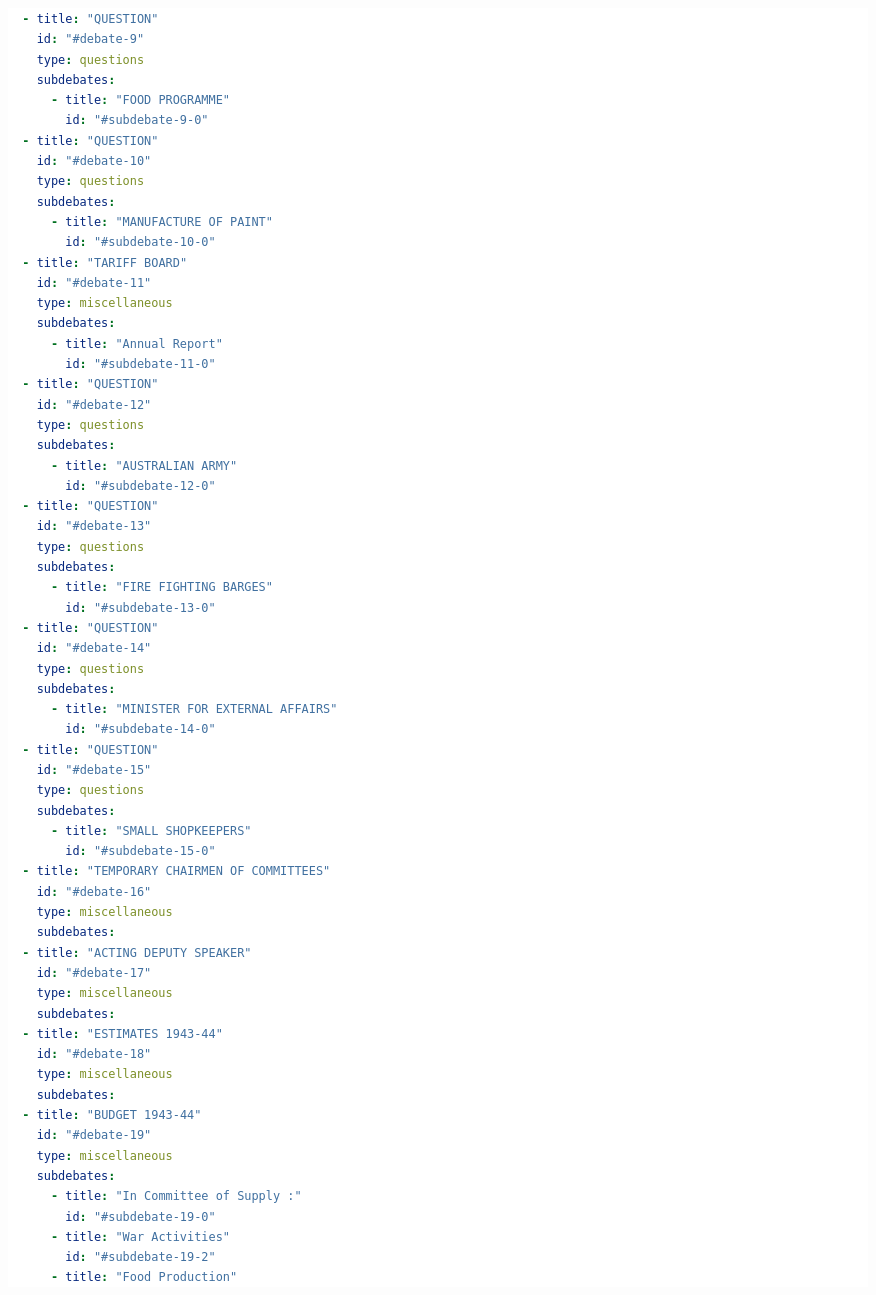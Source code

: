 ```yaml
  - title: "QUESTION"
    id: "#debate-9"
    type: questions
    subdebates:
      - title: "FOOD PROGRAMME"
        id: "#subdebate-9-0"
  - title: "QUESTION"
    id: "#debate-10"
    type: questions
    subdebates:
      - title: "MANUFACTURE OF PAINT"
        id: "#subdebate-10-0"
  - title: "TARIFF BOARD"
    id: "#debate-11"
    type: miscellaneous
    subdebates:
      - title: "Annual Report"
        id: "#subdebate-11-0"
  - title: "QUESTION"
    id: "#debate-12"
    type: questions
    subdebates:
      - title: "AUSTRALIAN ARMY"
        id: "#subdebate-12-0"
  - title: "QUESTION"
    id: "#debate-13"
    type: questions
    subdebates:
      - title: "FIRE FIGHTING BARGES"
        id: "#subdebate-13-0"
  - title: "QUESTION"
    id: "#debate-14"
    type: questions
    subdebates:
      - title: "MINISTER FOR EXTERNAL AFFAIRS"
        id: "#subdebate-14-0"
  - title: "QUESTION"
    id: "#debate-15"
    type: questions
    subdebates:
      - title: "SMALL SHOPKEEPERS"
        id: "#subdebate-15-0"
  - title: "TEMPORARY CHAIRMEN OF COMMITTEES"
    id: "#debate-16"
    type: miscellaneous
    subdebates:
  - title: "ACTING DEPUTY SPEAKER"
    id: "#debate-17"
    type: miscellaneous
    subdebates:
  - title: "ESTIMATES 1943-44"
    id: "#debate-18"
    type: miscellaneous
    subdebates:
  - title: "BUDGET 1943-44"
    id: "#debate-19"
    type: miscellaneous
    subdebates:
      - title: "In Committee of Supply :"
        id: "#subdebate-19-0"
      - title: "War Activities"
        id: "#subdebate-19-2"
      - title: "Food Production"
```